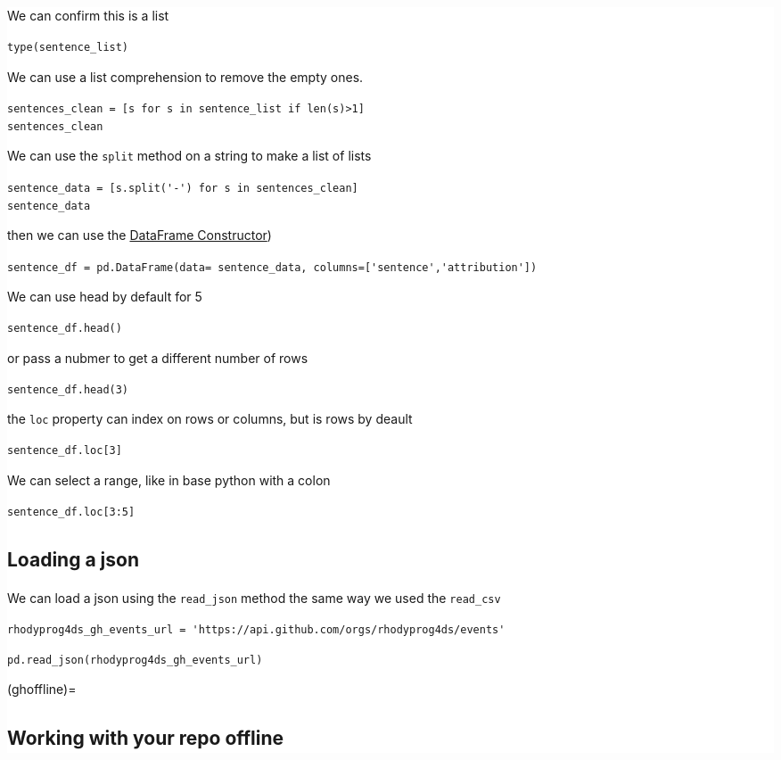 
We can confirm this is a list
```{code-cell} ipython3
type(sentence_list)
```


We can use a list comprehension to remove the empty ones.
```{code-cell} ipython3
sentences_clean = [s for s in sentence_list if len(s)>1]
sentences_clean
```

We can use the `split` method on a string to make a list of lists
```{code-cell} ipython3
sentence_data = [s.split('-') for s in sentences_clean]
sentence_data
```

then we can use the [DataFrame Constructor](https://pandas.pydata.org/docs/reference/api/pandas.DataFrame.html))
```{code-cell} ipython3
sentence_df = pd.DataFrame(data= sentence_data, columns=['sentence','attribution'])
```

We can use head by default for 5
```{code-cell} ipython3
sentence_df.head()
```

or pass a nubmer to get a different  number of rows
```{code-cell} ipython3
sentence_df.head(3)
```

the `loc` property can index on rows or columns, but is rows by deault
```{code-cell} ipython3
sentence_df.loc[3]
```

We can select a range, like in base python with a colon
```{code-cell} ipython3
sentence_df.loc[3:5]
```

## Loading a json

We can load a json using the `read_json` method the same way we used the `read_csv`
```{code-cell} ipython3
rhodyprog4ds_gh_events_url = 'https://api.github.com/orgs/rhodyprog4ds/events'
```

```{code-cell} ipython3
pd.read_json(rhodyprog4ds_gh_events_url)
```

(ghoffline)=
## Working with your repo offline
